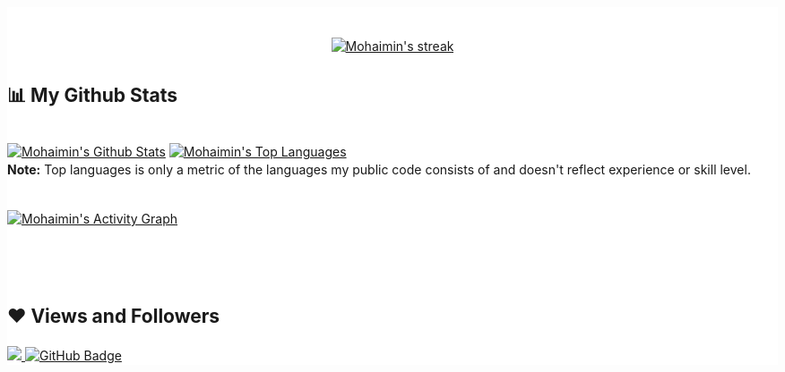 </p>


<br/>

<p align="center">
    <a href="https://github.com/sl0tr/github-readme-streak-stats">
        <img title="🔥 Get streak stats for your profile at git.io/streak-stats" alt="Mohaimin's streak" src="https://github-readme-streak-stats.herokuapp.com/?user=SL0TR&theme=black-ice&hide_border=true&stroke=0000&background=060A0CD0"/>
    </a>
</p>

## 📊 My Github Stats

  <br/>
    <a href="https://github.com/SL0TR/github-readme-stats"><img alt="Mohaimin's Github Stats" src="https://github-readme-stats.vercel.app/api?username=SL0TR&show_icons=true&count_private=true&theme=react&hide_border=true&bg_color=0D1117" /></a>
    <a href="https://github.com/SL0TR/github-readme-stats"><img alt="Mohaimin's Top Languages" src="https://github-readme-stats.vercel.app/api/top-langs/?username=SL0TR&langs_count=8&count_private=true&layout=compact&theme=react&hide_border=true&bg_color=0D1117" /></a>
  <br/>
  <b>Note:</b> Top languages is only a metric of the languages my public code consists of and doesn't reflect experience or skill level.


<br/>
<br/>

<a href="https://github.com/SL0TR/github-readme-activity-graph"><img alt="Mohaimin's Activity Graph" src="https://activity-graph.herokuapp.com/graph?username=SL0TR&bg_color=0D1117&color=5BCDEC&line=5BCDEC&point=FFFFFF&hide_border=true" /></a>

<br/>
<br/>

## ❤ Views and Followers
<a href="https://github.com/SL0TR/github-profile-views-counter">
    <img src="https://komarev.com/ghpvc/?username=SL0TR">
</a>
<a href="https://github.com/SL0TR?tab=followers"><img src="https://img.shields.io/github/followers/SL0TR?label=Followers&style=social" alt="GitHub Badge"></a>

